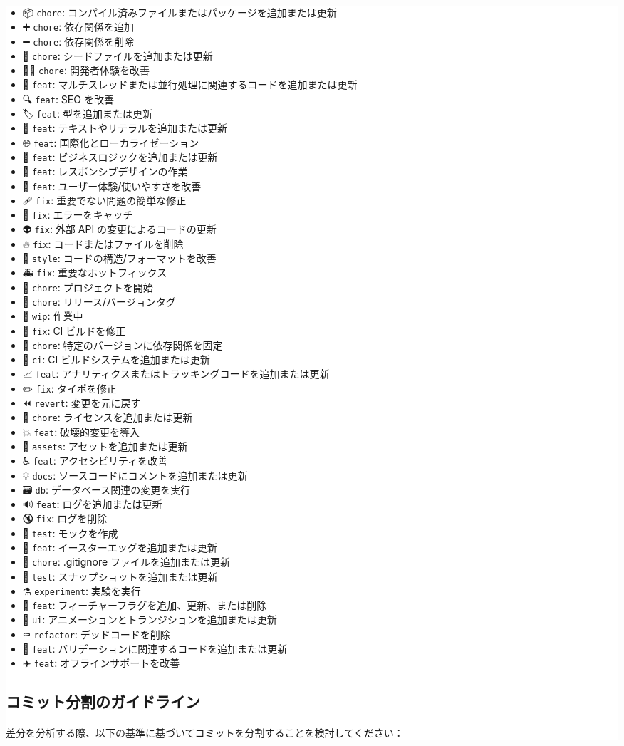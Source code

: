   - 📦️ `chore`: コンパイル済みファイルまたはパッケージを追加または更新
  - ➕ `chore`: 依存関係を追加
  - ➖ `chore`: 依存関係を削除
  - 🌱 `chore`: シードファイルを追加または更新
  - 🧑‍💻 `chore`: 開発者体験を改善
  - 🧵 `feat`: マルチスレッドまたは並行処理に関連するコードを追加または更新
  - 🔍️ `feat`: SEO を改善
  - 🏷️ `feat`: 型を追加または更新
  - 💬 `feat`: テキストやリテラルを追加または更新
  - 🌐 `feat`: 国際化とローカライゼーション
  - 👔 `feat`: ビジネスロジックを追加または更新
  - 📱 `feat`: レスポンシブデザインの作業
  - 🚸 `feat`: ユーザー体験/使いやすさを改善
  - 🩹 `fix`: 重要でない問題の簡単な修正
  - 🥅 `fix`: エラーをキャッチ
  - 👽️ `fix`: 外部 API の変更によるコードの更新
  - 🔥 `fix`: コードまたはファイルを削除
  - 🎨 `style`: コードの構造/フォーマットを改善
  - 🚑️ `fix`: 重要なホットフィックス
  - 🎉 `chore`: プロジェクトを開始
  - 🔖 `chore`: リリース/バージョンタグ
  - 🚧 `wip`: 作業中
  - 💚 `fix`: CI ビルドを修正
  - 📌 `chore`: 特定のバージョンに依存関係を固定
  - 👷 `ci`: CI ビルドシステムを追加または更新
  - 📈 `feat`: アナリティクスまたはトラッキングコードを追加または更新
  - ✏️ `fix`: タイポを修正
  - ⏪️ `revert`: 変更を元に戻す
  - 📄 `chore`: ライセンスを追加または更新
  - 💥 `feat`: 破壊的変更を導入
  - 🍱 `assets`: アセットを追加または更新
  - ♿️ `feat`: アクセシビリティを改善
  - 💡 `docs`: ソースコードにコメントを追加または更新
  - 🗃️ `db`: データベース関連の変更を実行
  - 🔊 `feat`: ログを追加または更新
  - 🔇 `fix`: ログを削除
  - 🤡 `test`: モックを作成
  - 🥚 `feat`: イースターエッグを追加または更新
  - 🙈 `chore`: .gitignore ファイルを追加または更新
  - 📸 `test`: スナップショットを追加または更新
  - ⚗️ `experiment`: 実験を実行
  - 🚩 `feat`: フィーチャーフラグを追加、更新、または削除
  - 💫 `ui`: アニメーションとトランジションを追加または更新
  - ⚰️ `refactor`: デッドコードを削除
  - 🦺 `feat`: バリデーションに関連するコードを追加または更新
  - ✈️ `feat`: オフラインサポートを改善

## コミット分割のガイドライン

差分を分析する際、以下の基準に基づいてコミットを分割することを検討してください：
